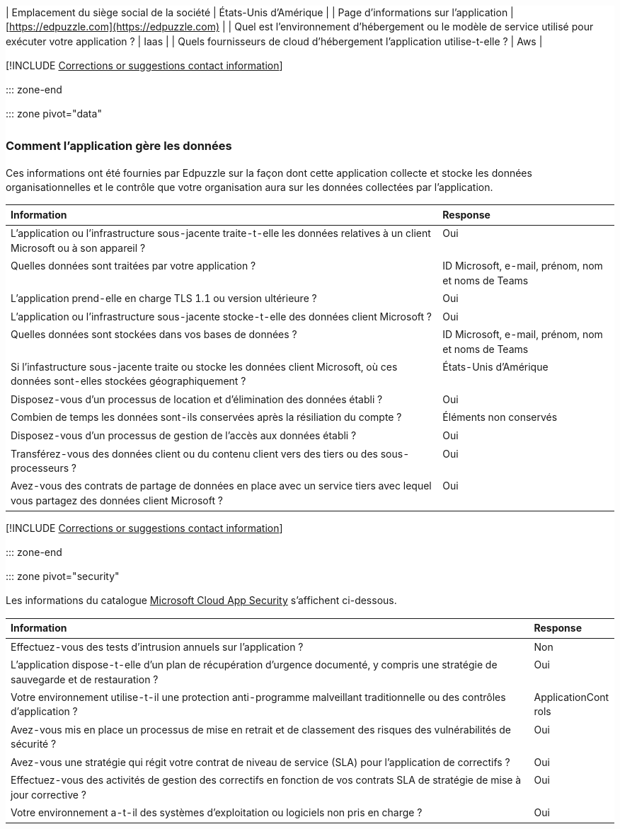 | Emplacement du siège social de la société | États-Unis d’Amérique |
| Page d’informations sur l’application | [https://edpuzzle.com](https://edpuzzle.com) |
| Quel est l’environnement d’hébergement ou le modèle de service utilisé pour exécuter votre application ? | Iaas |
| Quels fournisseurs de cloud d’hébergement l’application utilise-t-elle ? | Aws |

 [!INCLUDE [Corrections or suggestions contact information](../includes/corrections-or-suggestions.md)]

::: zone-end

::: zone pivot="data"

### <a name="how-the-app-handles-data"></a>Comment l’application gère les données

Ces informations ont été fournies par Edpuzzle sur la façon dont cette application collecte et stocke les données organisationnelles et le contrôle que votre organisation aura sur les données collectées par l’application.

| **Information** | **Response** |
|:----------------|:-------------|
| L’application ou l’infrastructure sous-jacente traite-t-elle les données relatives à un client Microsoft ou à son appareil ? | Oui |
| Quelles données sont traitées par votre application ? | ID Microsoft, e-mail, prénom, nom et noms de Teams |
| L’application prend-elle en charge TLS 1.1 ou version ultérieure ? | Oui |
| L’application ou l’infrastructure sous-jacente stocke-t-elle des données client Microsoft ? | Oui |
| Quelles données sont stockées dans vos bases de données ? | ID Microsoft, e-mail, prénom, nom et noms de Teams |
| Si l’infastructure sous-jacente traite ou stocke les données client Microsoft, où ces données sont-elles stockées géographiquement ? | États-Unis d’Amérique |
| Disposez-vous d’un processus de location et d’élimination des données établi ? | Oui |
| Combien de temps les données sont-ils conservées après la résiliation du compte ? | Éléments non conservés |
| Disposez-vous d’un processus de gestion de l’accès aux données établi ? | Oui |
| Transférez-vous des données client ou du contenu client vers des tiers ou des sous-processeurs ? | Oui |
| Avez-vous des contrats de partage de données en place avec un service tiers avec lequel vous partagez des données client Microsoft ? | Oui |

[!INCLUDE [Corrections or suggestions contact information](../includes/corrections-or-suggestions.md)]

::: zone-end

::: zone pivot="security"

Les informations du catalogue [Microsoft Cloud App Security](https://www.microsoft.com/enterprise-mobility-security/cloud-app-security) s’affichent ci-dessous.

| **Information** | **Response** |
|:----------------|:-------------|
| Effectuez-vous des tests d’intrusion annuels sur l’application ? | Non |
| L’application dispose-t-elle d’un plan de récupération d’urgence documenté, y compris une stratégie de sauvegarde et de restauration ? | Oui |
| Votre environnement utilise-t-il une protection anti-programme malveillant traditionnelle ou des contrôles d’application ? | ApplicationControls |
| Avez-vous mis en place un processus de mise en retrait et de classement des risques des vulnérabilités de sécurité ? | Oui |
| Avez-vous une stratégie qui régit votre contrat de niveau de service (SLA) pour l’application de correctifs ? | Oui |
| Effectuez-vous des activités de gestion des correctifs en fonction de vos contrats SLA de stratégie de mise à jour corrective ? | Oui |
| Votre environnement a-t-il des systèmes d’exploitation ou logiciels non pris en charge ? | Oui |